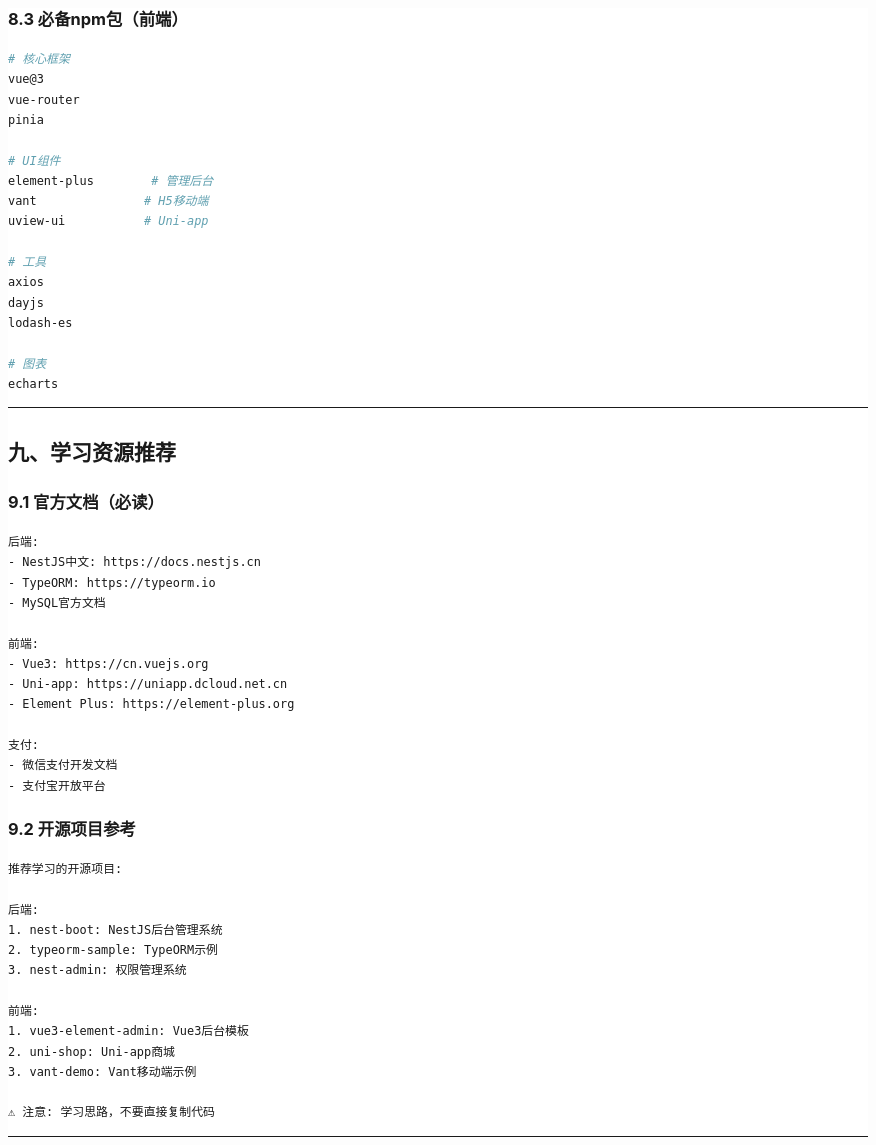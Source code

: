 ### 8.3 必备npm包（前端）

```bash
# 核心框架
vue@3
vue-router
pinia

# UI组件
element-plus        # 管理后台
vant               # H5移动端
uview-ui           # Uni-app

# 工具
axios
dayjs
lodash-es

# 图表
echarts
```

---

## 九、学习资源推荐

### 9.1 官方文档（必读）

```
后端:
- NestJS中文: https://docs.nestjs.cn
- TypeORM: https://typeorm.io
- MySQL官方文档

前端:
- Vue3: https://cn.vuejs.org
- Uni-app: https://uniapp.dcloud.net.cn
- Element Plus: https://element-plus.org

支付:
- 微信支付开发文档
- 支付宝开放平台
```

### 9.2 开源项目参考

```
推荐学习的开源项目:

后端:
1. nest-boot: NestJS后台管理系统
2. typeorm-sample: TypeORM示例
3. nest-admin: 权限管理系统

前端:
1. vue3-element-admin: Vue3后台模板
2. uni-shop: Uni-app商城
3. vant-demo: Vant移动端示例

⚠️ 注意: 学习思路，不要直接复制代码
```

---